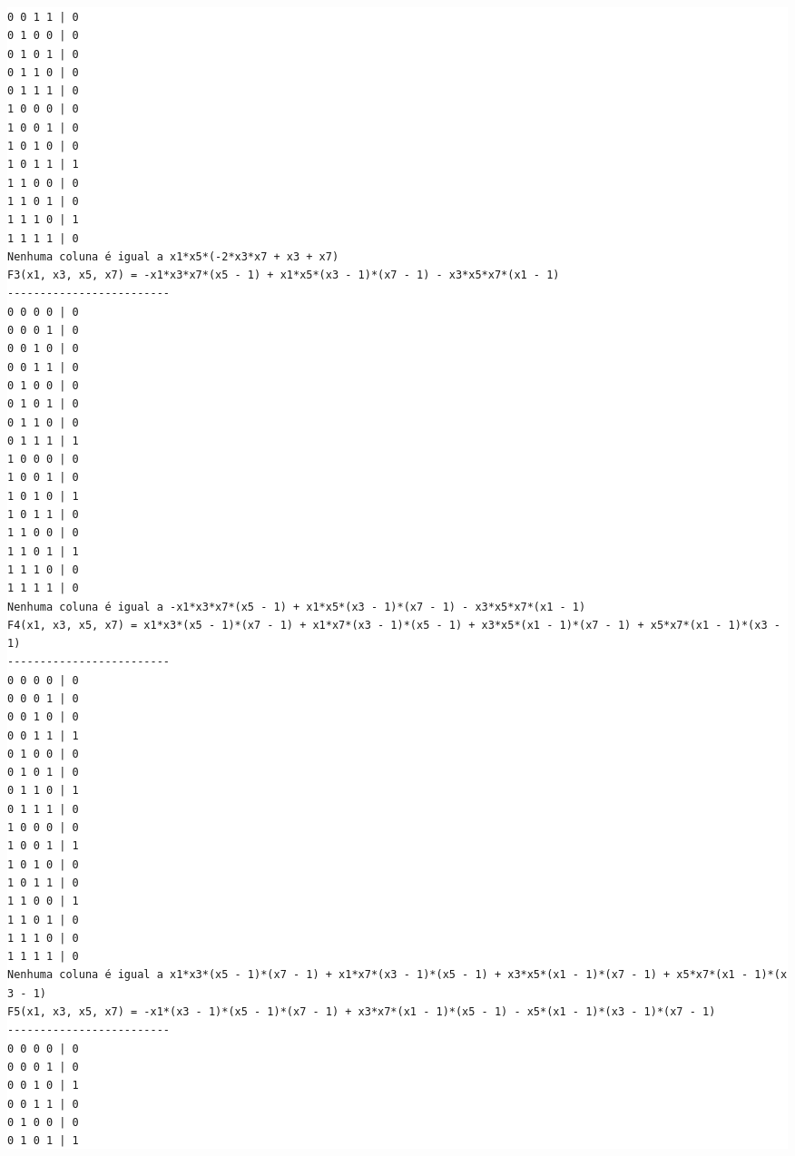 ```
0 0 1 1 | 0
0 1 0 0 | 0
0 1 0 1 | 0
0 1 1 0 | 0
0 1 1 1 | 0
1 0 0 0 | 0
1 0 0 1 | 0
1 0 1 0 | 0
1 0 1 1 | 1
1 1 0 0 | 0
1 1 0 1 | 0
1 1 1 0 | 1
1 1 1 1 | 0
Nenhuma coluna é igual a x1*x5*(-2*x3*x7 + x3 + x7)
F3(x1, x3, x5, x7) = -x1*x3*x7*(x5 - 1) + x1*x5*(x3 - 1)*(x7 - 1) - x3*x5*x7*(x1 - 1)
-------------------------
0 0 0 0 | 0
0 0 0 1 | 0
0 0 1 0 | 0
0 0 1 1 | 0
0 1 0 0 | 0
0 1 0 1 | 0
0 1 1 0 | 0
0 1 1 1 | 1
1 0 0 0 | 0
1 0 0 1 | 0
1 0 1 0 | 1
1 0 1 1 | 0
1 1 0 0 | 0
1 1 0 1 | 1
1 1 1 0 | 0
1 1 1 1 | 0
Nenhuma coluna é igual a -x1*x3*x7*(x5 - 1) + x1*x5*(x3 - 1)*(x7 - 1) - x3*x5*x7*(x1 - 1)
F4(x1, x3, x5, x7) = x1*x3*(x5 - 1)*(x7 - 1) + x1*x7*(x3 - 1)*(x5 - 1) + x3*x5*(x1 - 1)*(x7 - 1) + x5*x7*(x1 - 1)*(x3 - 1)
-------------------------
0 0 0 0 | 0
0 0 0 1 | 0
0 0 1 0 | 0
0 0 1 1 | 1
0 1 0 0 | 0
0 1 0 1 | 0
0 1 1 0 | 1
0 1 1 1 | 0
1 0 0 0 | 0
1 0 0 1 | 1
1 0 1 0 | 0
1 0 1 1 | 0
1 1 0 0 | 1
1 1 0 1 | 0
1 1 1 0 | 0
1 1 1 1 | 0
Nenhuma coluna é igual a x1*x3*(x5 - 1)*(x7 - 1) + x1*x7*(x3 - 1)*(x5 - 1) + x3*x5*(x1 - 1)*(x7 - 1) + x5*x7*(x1 - 1)*(x3 - 1)
F5(x1, x3, x5, x7) = -x1*(x3 - 1)*(x5 - 1)*(x7 - 1) + x3*x7*(x1 - 1)*(x5 - 1) - x5*(x1 - 1)*(x3 - 1)*(x7 - 1)
-------------------------
0 0 0 0 | 0
0 0 0 1 | 0
0 0 1 0 | 1
0 0 1 1 | 0
0 1 0 0 | 0
0 1 0 1 | 1
```